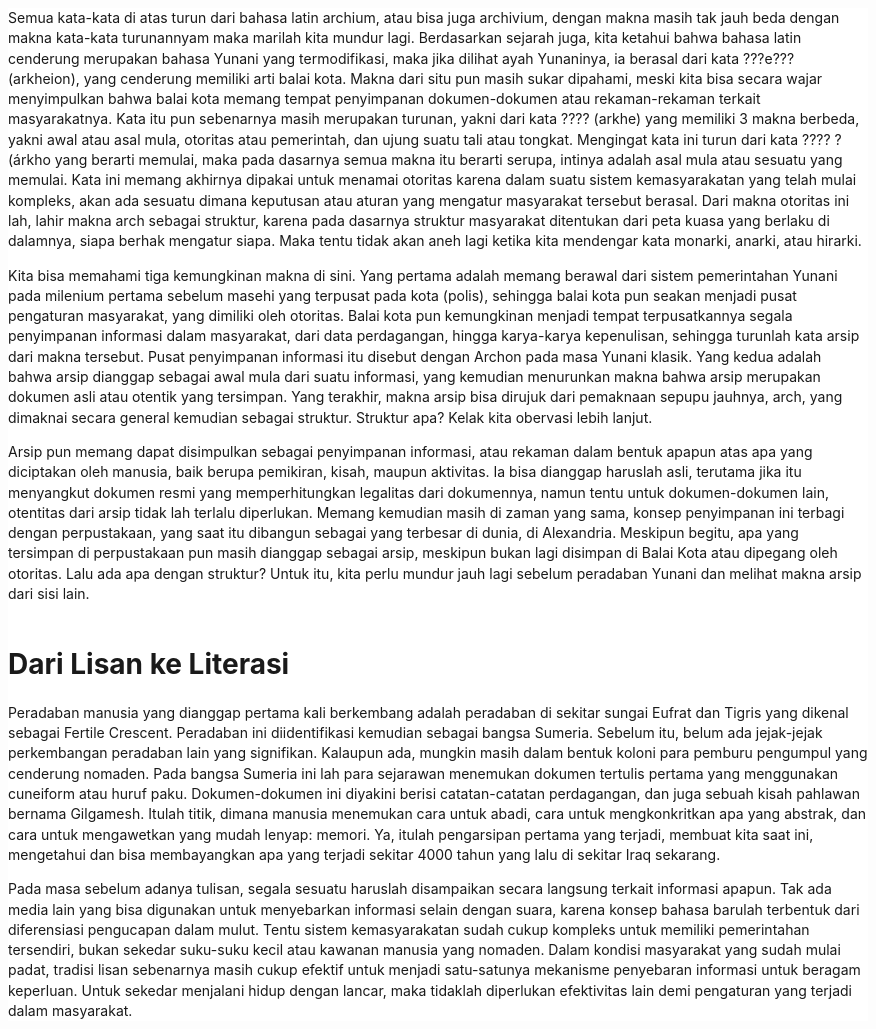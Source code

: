 Semua kata-kata di atas turun dari bahasa latin archium, atau bisa juga archivium, dengan makna masih tak jauh beda dengan makna kata-kata turunannyam maka marilah kita mundur lagi. Berdasarkan sejarah juga, kita ketahui bahwa bahasa latin cenderung merupakan bahasa Yunani yang termodifikasi, maka jika dilihat ayah Yunaninya, ia berasal dari kata ???e??? (arkheion), yang cenderung memiliki arti balai kota. Makna dari situ pun masih sukar dipahami, meski kita bisa secara wajar menyimpulkan bahwa balai kota memang tempat penyimpanan dokumen-dokumen atau rekaman-rekaman terkait masyarakatnya. Kata itu pun sebenarnya masih merupakan turunan, yakni dari kata ???? (arkhe) yang memiliki 3 makna berbeda, yakni awal atau asal mula, otoritas atau pemerintah, dan ujung suatu tali atau tongkat. Mengingat kata ini turun dari kata ???? ?(árkho yang berarti memulai, maka pada dasarnya semua makna itu berarti serupa, intinya adalah asal mula atau sesuatu yang memulai. Kata ini memang akhirnya dipakai untuk menamai otoritas karena dalam suatu sistem kemasyarakatan yang telah mulai kompleks, akan ada sesuatu dimana keputusan atau aturan yang mengatur masyarakat tersebut berasal. Dari makna otoritas ini lah, lahir makna arch sebagai struktur, karena pada dasarnya struktur masyarakat ditentukan dari peta kuasa yang berlaku di dalamnya, siapa berhak mengatur siapa. Maka tentu tidak akan aneh lagi ketika kita mendengar kata monarki, anarki, atau hirarki.

Kita bisa memahami tiga kemungkinan makna di sini. Yang pertama adalah memang berawal dari sistem pemerintahan Yunani pada milenium pertama sebelum masehi yang terpusat pada kota (polis), sehingga balai kota pun seakan menjadi pusat pengaturan masyarakat, yang dimiliki oleh otoritas. Balai kota pun kemungkinan menjadi tempat terpusatkannya segala penyimpanan informasi dalam masyarakat, dari data perdagangan, hingga karya-karya kepenulisan, sehingga turunlah kata arsip dari makna tersebut. Pusat penyimpanan informasi itu disebut dengan Archon pada masa Yunani klasik. Yang kedua adalah bahwa arsip dianggap sebagai awal mula dari suatu informasi, yang kemudian menurunkan makna bahwa arsip merupakan dokumen asli atau otentik yang tersimpan. Yang terakhir, makna arsip bisa dirujuk dari pemaknaan sepupu jauhnya, arch, yang dimaknai secara general kemudian sebagai struktur. Struktur apa? Kelak kita obervasi lebih lanjut.

Arsip pun memang dapat disimpulkan sebagai penyimpanan informasi, atau rekaman dalam bentuk apapun atas apa yang diciptakan oleh manusia, baik berupa pemikiran, kisah, maupun aktivitas. Ia bisa dianggap haruslah asli, terutama jika itu menyangkut dokumen resmi yang memperhitungkan legalitas dari dokumennya, namun tentu untuk dokumen-dokumen lain, otentitas dari arsip tidak lah terlalu diperlukan. Memang kemudian masih di zaman yang sama, konsep penyimpanan ini terbagi dengan perpustakaan, yang saat itu dibangun sebagai yang terbesar di dunia, di Alexandria. Meskipun begitu, apa yang tersimpan di perpustakaan pun masih dianggap sebagai arsip, meskipun bukan lagi disimpan di Balai Kota atau dipegang oleh otoritas. Lalu ada apa dengan struktur? Untuk itu, kita perlu mundur jauh lagi sebelum peradaban Yunani dan melihat makna arsip dari sisi lain.

# Dari Lisan ke Literasi

Peradaban manusia yang dianggap pertama kali berkembang adalah peradaban di sekitar sungai Eufrat dan Tigris yang dikenal sebagai Fertile Crescent. Peradaban ini diidentifikasi kemudian sebagai bangsa Sumeria. Sebelum itu, belum ada jejak-jejak perkembangan peradaban lain yang signifikan. Kalaupun ada, mungkin masih dalam bentuk koloni para pemburu pengumpul yang cenderung nomaden. Pada bangsa Sumeria ini lah para sejarawan menemukan dokumen tertulis pertama yang menggunakan cuneiform atau huruf paku. Dokumen-dokumen ini diyakini berisi catatan-catatan perdagangan, dan juga sebuah kisah pahlawan bernama Gilgamesh. Itulah titik, dimana manusia menemukan cara untuk abadi, cara untuk mengkonkritkan apa yang abstrak, dan cara untuk mengawetkan yang mudah lenyap: memori. Ya, itulah pengarsipan pertama yang terjadi, membuat kita saat ini, mengetahui dan bisa membayangkan apa yang terjadi sekitar 4000 tahun yang lalu di sekitar Iraq sekarang.

Pada masa sebelum adanya tulisan, segala sesuatu haruslah disampaikan secara langsung terkait informasi apapun. Tak ada media lain yang bisa digunakan untuk menyebarkan informasi selain dengan suara, karena konsep bahasa barulah terbentuk dari diferensiasi pengucapan dalam mulut. Tentu sistem kemasyarakatan sudah cukup kompleks untuk memiliki pemerintahan tersendiri, bukan sekedar suku-suku kecil atau kawanan manusia yang nomaden. Dalam kondisi masyarakat yang sudah mulai padat, tradisi lisan sebenarnya masih cukup efektif untuk menjadi satu-satunya mekanisme penyebaran informasi untuk beragam keperluan. Untuk sekedar menjalani hidup dengan lancar, maka tidaklah diperlukan efektivitas lain demi pengaturan yang terjadi dalam masyarakat. 
